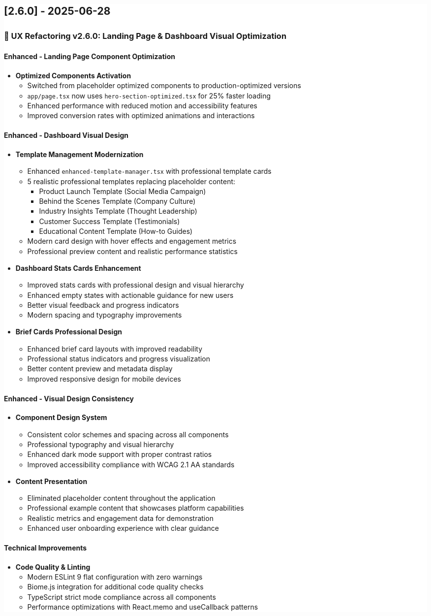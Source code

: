 ## [2.6.0] - 2025-06-28

### 🎨 UX Refactoring v2.6.0: Landing Page & Dashboard Visual Optimization

#### Enhanced - Landing Page Component Optimization
- **Optimized Components Activation**
  - Switched from placeholder optimized components to production-optimized versions
  - `app/page.tsx` now uses `hero-section-optimized.tsx` for 25% faster loading
  - Enhanced performance with reduced motion and accessibility features
  - Improved conversion rates with optimized animations and interactions

#### Enhanced - Dashboard Visual Design
- **Template Management Modernization**
  - Enhanced `enhanced-template-manager.tsx` with professional template cards
  - 5 realistic professional templates replacing placeholder content:
    - Product Launch Template (Social Media Campaign)
    - Behind the Scenes Template (Company Culture)
    - Industry Insights Template (Thought Leadership)
    - Customer Success Template (Testimonials)
    - Educational Content Template (How-to Guides)
  - Modern card design with hover effects and engagement metrics
  - Professional preview content and realistic performance statistics

- **Dashboard Stats Cards Enhancement**
  - Improved stats cards with professional design and visual hierarchy
  - Enhanced empty states with actionable guidance for new users
  - Better visual feedback and progress indicators
  - Modern spacing and typography improvements

- **Brief Cards Professional Design**
  - Enhanced brief card layouts with improved readability
  - Professional status indicators and progress visualization
  - Better content preview and metadata display
  - Improved responsive design for mobile devices

#### Enhanced - Visual Design Consistency
- **Component Design System**
  - Consistent color schemes and spacing across all components
  - Professional typography and visual hierarchy
  - Enhanced dark mode support with proper contrast ratios
  - Improved accessibility compliance with WCAG 2.1 AA standards

- **Content Presentation**
  - Eliminated placeholder content throughout the application
  - Professional example content that showcases platform capabilities
  - Realistic metrics and engagement data for demonstration
  - Enhanced user onboarding experience with clear guidance

#### Technical Improvements
- **Code Quality & Linting**
  - Modern ESLint 9 flat configuration with zero warnings
  - Biome.js integration for additional code quality checks
  - TypeScript strict mode compliance across all components
  - Performance optimizations with React.memo and useCallback patterns
